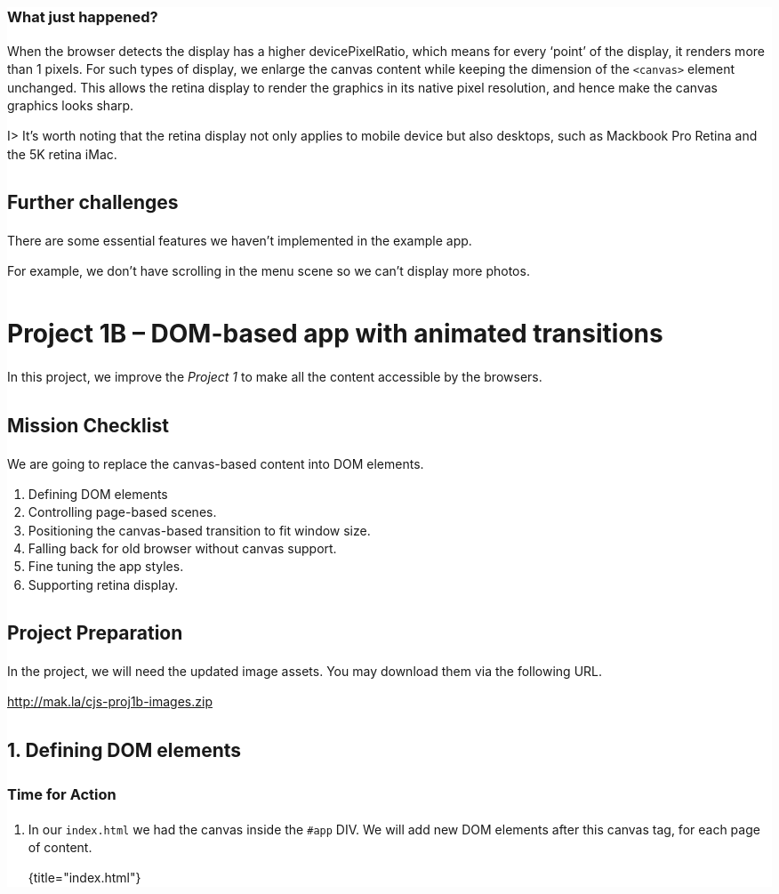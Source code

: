 ### What just happened?

When the browser detects the display has a higher devicePixelRatio, which means for every ‘point’ of the display, it renders more than 1 pixels. For such types of display, we enlarge the canvas content while keeping the dimension of the  `<canvas>` element unchanged. This allows the retina display to render the graphics in its native pixel resolution, and hence make the canvas graphics looks sharp.

I\> It’s worth noting that the retina display not only applies to mobile device but also desktops, such as Mackbook Pro Retina and the 5K retina iMac.



## Further challenges

There are some essential features we haven’t implemented in the example app.

For example, we don’t have scrolling in the menu scene so we can’t display more photos.




# Project 1B – DOM-based app with animated transitions

In this project, we improve the *Project 1* to make all the content accessible by the browsers.


## Mission Checklist

We are going to replace the canvas-based content into DOM elements.

1. Defining DOM elements
2. Controlling page-based scenes.
3. Positioning the canvas-based transition to fit window size.
4. Falling back for old browser without canvas support.
5. Fine tuning the app styles.
6. Supporting retina display.

## Project Preparation

In the project, we will need the updated image assets. You may download them via the following URL.

http://mak.la/cjs-proj1b-images.zip

## 1. Defining DOM elements


### Time for Action

1. In our `index.html` we had the canvas inside the `#app` DIV. We will add new DOM elements after this canvas tag, for each page of content.

	{title="index.html"}
		<div id="app">
		  <canvas id="app-canvas" width="300" height="400"></canvas>
		  <!-- We will add each page of content from here -->
		</div>
